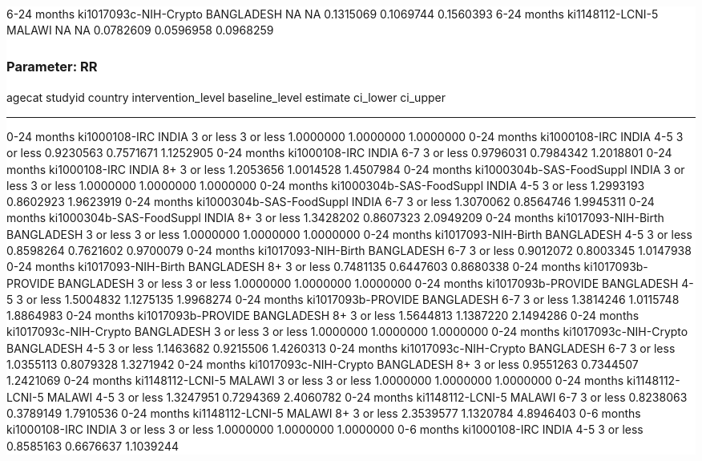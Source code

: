6-24 months   ki1017093c-NIH-Crypto      BANGLADESH   NA                   NA                0.1315069   0.1069744   0.1560393
6-24 months   ki1148112-LCNI-5           MALAWI       NA                   NA                0.0782609   0.0596958   0.0968259


### Parameter: RR


agecat        studyid                    country      intervention_level   baseline_level     estimate    ci_lower    ci_upper
------------  -------------------------  -----------  -------------------  ---------------  ----------  ----------  ----------
0-24 months   ki1000108-IRC              INDIA        3 or less            3 or less         1.0000000   1.0000000   1.0000000
0-24 months   ki1000108-IRC              INDIA        4-5                  3 or less         0.9230563   0.7571671   1.1252905
0-24 months   ki1000108-IRC              INDIA        6-7                  3 or less         0.9796031   0.7984342   1.2018801
0-24 months   ki1000108-IRC              INDIA        8+                   3 or less         1.2053656   1.0014528   1.4507984
0-24 months   ki1000304b-SAS-FoodSuppl   INDIA        3 or less            3 or less         1.0000000   1.0000000   1.0000000
0-24 months   ki1000304b-SAS-FoodSuppl   INDIA        4-5                  3 or less         1.2993193   0.8602923   1.9623919
0-24 months   ki1000304b-SAS-FoodSuppl   INDIA        6-7                  3 or less         1.3070062   0.8564746   1.9945311
0-24 months   ki1000304b-SAS-FoodSuppl   INDIA        8+                   3 or less         1.3428202   0.8607323   2.0949209
0-24 months   ki1017093-NIH-Birth        BANGLADESH   3 or less            3 or less         1.0000000   1.0000000   1.0000000
0-24 months   ki1017093-NIH-Birth        BANGLADESH   4-5                  3 or less         0.8598264   0.7621602   0.9700079
0-24 months   ki1017093-NIH-Birth        BANGLADESH   6-7                  3 or less         0.9012072   0.8003345   1.0147938
0-24 months   ki1017093-NIH-Birth        BANGLADESH   8+                   3 or less         0.7481135   0.6447603   0.8680338
0-24 months   ki1017093b-PROVIDE         BANGLADESH   3 or less            3 or less         1.0000000   1.0000000   1.0000000
0-24 months   ki1017093b-PROVIDE         BANGLADESH   4-5                  3 or less         1.5004832   1.1275135   1.9968274
0-24 months   ki1017093b-PROVIDE         BANGLADESH   6-7                  3 or less         1.3814246   1.0115748   1.8864983
0-24 months   ki1017093b-PROVIDE         BANGLADESH   8+                   3 or less         1.5644813   1.1387220   2.1494286
0-24 months   ki1017093c-NIH-Crypto      BANGLADESH   3 or less            3 or less         1.0000000   1.0000000   1.0000000
0-24 months   ki1017093c-NIH-Crypto      BANGLADESH   4-5                  3 or less         1.1463682   0.9215506   1.4260313
0-24 months   ki1017093c-NIH-Crypto      BANGLADESH   6-7                  3 or less         1.0355113   0.8079328   1.3271942
0-24 months   ki1017093c-NIH-Crypto      BANGLADESH   8+                   3 or less         0.9551263   0.7344507   1.2421069
0-24 months   ki1148112-LCNI-5           MALAWI       3 or less            3 or less         1.0000000   1.0000000   1.0000000
0-24 months   ki1148112-LCNI-5           MALAWI       4-5                  3 or less         1.3247951   0.7294369   2.4060782
0-24 months   ki1148112-LCNI-5           MALAWI       6-7                  3 or less         0.8238063   0.3789149   1.7910536
0-24 months   ki1148112-LCNI-5           MALAWI       8+                   3 or less         2.3539577   1.1320784   4.8946403
0-6 months    ki1000108-IRC              INDIA        3 or less            3 or less         1.0000000   1.0000000   1.0000000
0-6 months    ki1000108-IRC              INDIA        4-5                  3 or less         0.8585163   0.6676637   1.1039244